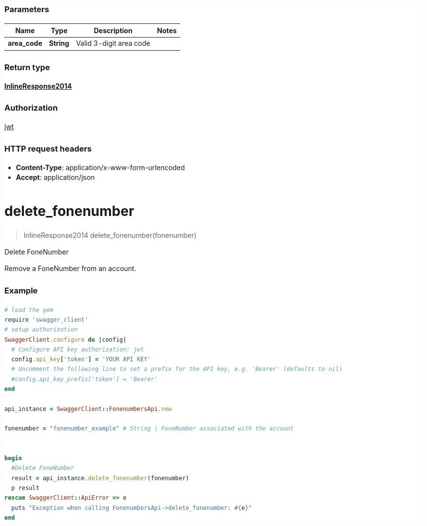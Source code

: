 ### Parameters

Name | Type | Description  | Notes
------------- | ------------- | ------------- | -------------
 **area_code** | **String**| Valid 3-digit area code | 

### Return type

[**InlineResponse2014**](InlineResponse2014.md)

### Authorization

[jwt](../README.md#jwt)

### HTTP request headers

 - **Content-Type**: application/x-www-form-urlencoded
 - **Accept**: application/json



# **delete_fonenumber**
> InlineResponse2014 delete_fonenumber(fonenumber)

Delete FoneNumber

Remove a FoneNumber from an account.

### Example
```ruby
# load the gem
require 'swagger_client'
# setup authorization
SwaggerClient.configure do |config|
  # Configure API key authorization: jwt
  config.api_key['token'] = 'YOUR API KEY'
  # Uncomment the following line to set a prefix for the API key, e.g. 'Bearer' (defaults to nil)
  #config.api_key_prefix['token'] = 'Bearer'
end

api_instance = SwaggerClient::FonenumbersApi.new

fonenumber = "fonenumber_example" # String | FoneNumber associated with the account


begin
  #Delete FoneNumber
  result = api_instance.delete_fonenumber(fonenumber)
  p result
rescue SwaggerClient::ApiError => e
  puts "Exception when calling FonenumbersApi->delete_fonenumber: #{e}"
end
```
